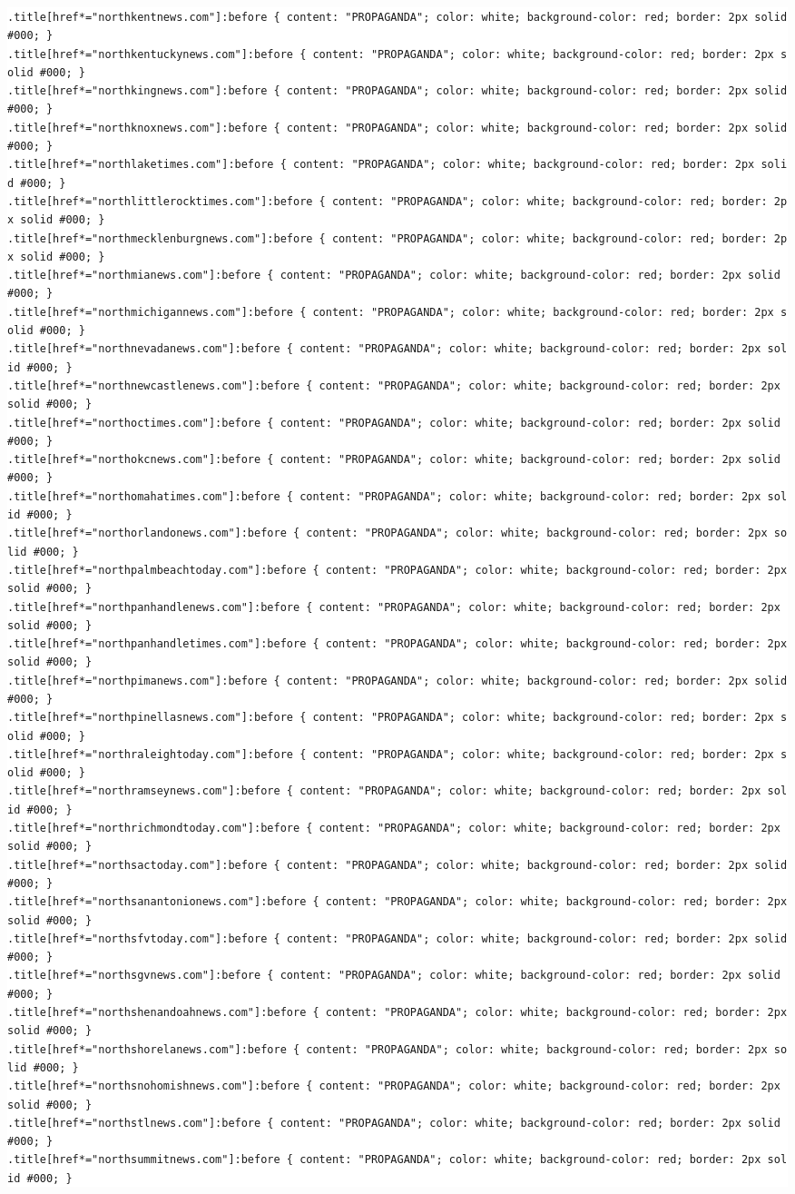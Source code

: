     .title[href*="northkentnews.com"]:before { content: "PROPAGANDA"; color: white; background-color: red; border: 2px solid #000; }
    .title[href*="northkentuckynews.com"]:before { content: "PROPAGANDA"; color: white; background-color: red; border: 2px solid #000; }
    .title[href*="northkingnews.com"]:before { content: "PROPAGANDA"; color: white; background-color: red; border: 2px solid #000; }
    .title[href*="northknoxnews.com"]:before { content: "PROPAGANDA"; color: white; background-color: red; border: 2px solid #000; }
    .title[href*="northlaketimes.com"]:before { content: "PROPAGANDA"; color: white; background-color: red; border: 2px solid #000; }
    .title[href*="northlittlerocktimes.com"]:before { content: "PROPAGANDA"; color: white; background-color: red; border: 2px solid #000; }
    .title[href*="northmecklenburgnews.com"]:before { content: "PROPAGANDA"; color: white; background-color: red; border: 2px solid #000; }
    .title[href*="northmianews.com"]:before { content: "PROPAGANDA"; color: white; background-color: red; border: 2px solid #000; }
    .title[href*="northmichigannews.com"]:before { content: "PROPAGANDA"; color: white; background-color: red; border: 2px solid #000; }
    .title[href*="northnevadanews.com"]:before { content: "PROPAGANDA"; color: white; background-color: red; border: 2px solid #000; }
    .title[href*="northnewcastlenews.com"]:before { content: "PROPAGANDA"; color: white; background-color: red; border: 2px solid #000; }
    .title[href*="northoctimes.com"]:before { content: "PROPAGANDA"; color: white; background-color: red; border: 2px solid #000; }
    .title[href*="northokcnews.com"]:before { content: "PROPAGANDA"; color: white; background-color: red; border: 2px solid #000; }
    .title[href*="northomahatimes.com"]:before { content: "PROPAGANDA"; color: white; background-color: red; border: 2px solid #000; }
    .title[href*="northorlandonews.com"]:before { content: "PROPAGANDA"; color: white; background-color: red; border: 2px solid #000; }
    .title[href*="northpalmbeachtoday.com"]:before { content: "PROPAGANDA"; color: white; background-color: red; border: 2px solid #000; }
    .title[href*="northpanhandlenews.com"]:before { content: "PROPAGANDA"; color: white; background-color: red; border: 2px solid #000; }
    .title[href*="northpanhandletimes.com"]:before { content: "PROPAGANDA"; color: white; background-color: red; border: 2px solid #000; }
    .title[href*="northpimanews.com"]:before { content: "PROPAGANDA"; color: white; background-color: red; border: 2px solid #000; }
    .title[href*="northpinellasnews.com"]:before { content: "PROPAGANDA"; color: white; background-color: red; border: 2px solid #000; }
    .title[href*="northraleightoday.com"]:before { content: "PROPAGANDA"; color: white; background-color: red; border: 2px solid #000; }
    .title[href*="northramseynews.com"]:before { content: "PROPAGANDA"; color: white; background-color: red; border: 2px solid #000; }
    .title[href*="northrichmondtoday.com"]:before { content: "PROPAGANDA"; color: white; background-color: red; border: 2px solid #000; }
    .title[href*="northsactoday.com"]:before { content: "PROPAGANDA"; color: white; background-color: red; border: 2px solid #000; }
    .title[href*="northsanantonionews.com"]:before { content: "PROPAGANDA"; color: white; background-color: red; border: 2px solid #000; }
    .title[href*="northsfvtoday.com"]:before { content: "PROPAGANDA"; color: white; background-color: red; border: 2px solid #000; }
    .title[href*="northsgvnews.com"]:before { content: "PROPAGANDA"; color: white; background-color: red; border: 2px solid #000; }
    .title[href*="northshenandoahnews.com"]:before { content: "PROPAGANDA"; color: white; background-color: red; border: 2px solid #000; }
    .title[href*="northshorelanews.com"]:before { content: "PROPAGANDA"; color: white; background-color: red; border: 2px solid #000; }
    .title[href*="northsnohomishnews.com"]:before { content: "PROPAGANDA"; color: white; background-color: red; border: 2px solid #000; }
    .title[href*="northstlnews.com"]:before { content: "PROPAGANDA"; color: white; background-color: red; border: 2px solid #000; }
    .title[href*="northsummitnews.com"]:before { content: "PROPAGANDA"; color: white; background-color: red; border: 2px solid #000; }